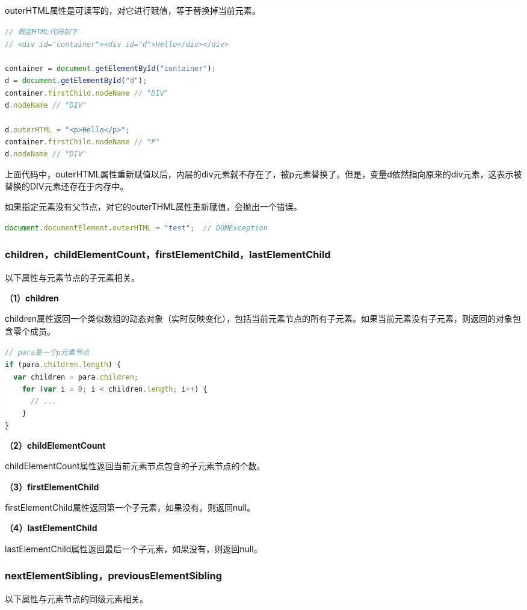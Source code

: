 outerHTML属性是可读写的，对它进行赋值，等于替换掉当前元素。

```javascript
// 假定HTML代码如下
// <div id="container"><div id="d">Hello</div></div>

container = document.getElementById("container");
d = document.getElementById("d");
container.firstChild.nodeName // "DIV"
d.nodeName // "DIV"

d.outerHTML = "<p>Hello</p>";
container.firstChild.nodeName // "P"
d.nodeName // "DIV"
```

上面代码中，outerHTML属性重新赋值以后，内层的div元素就不存在了，被p元素替换了。但是，变量d依然指向原来的div元素，这表示被替换的DIV元素还存在于内存中。

如果指定元素没有父节点，对它的outerTHML属性重新赋值，会抛出一个错误。

```javascript
document.documentElement.outerHTML = "test";  // DOMException
```

### children，childElementCount，firstElementChild，lastElementChild

以下属性与元素节点的子元素相关。

**（1）children**

children属性返回一个类似数组的动态对象（实时反映变化），包括当前元素节点的所有子元素。如果当前元素没有子元素，则返回的对象包含零个成员。

```javascript
// para是一个p元素节点
if (para.children.length) {
  var children = para.children;
    for (var i = 0; i < children.length; i++) {
      // ...
    }
}
```

**（2）childElementCount**

childElementCount属性返回当前元素节点包含的子元素节点的个数。

**（3）firstElementChild**

firstElementChild属性返回第一个子元素，如果没有，则返回null。

**（4）lastElementChild**

lastElementChild属性返回最后一个子元素，如果没有，则返回null。

### nextElementSibling，previousElementSibling

以下属性与元素节点的同级元素相关。
